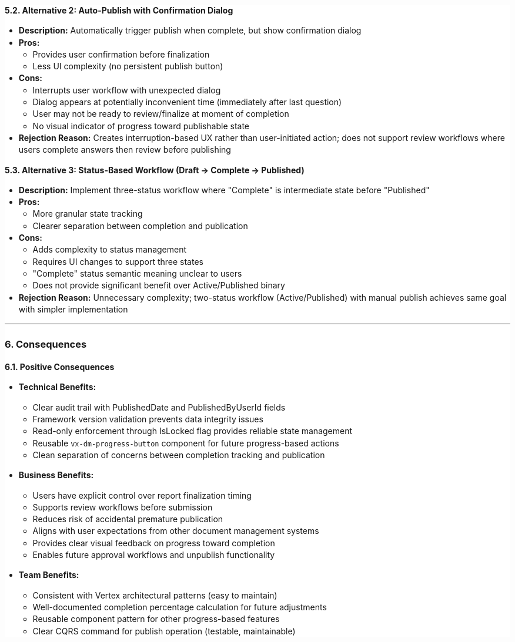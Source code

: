 **5.2. Alternative 2: Auto-Publish with Confirmation Dialog**

- **Description:** Automatically trigger publish when complete, but show confirmation dialog
- **Pros:**
  - Provides user confirmation before finalization
  - Less UI complexity (no persistent publish button)
- **Cons:**
  - Interrupts user workflow with unexpected dialog
  - Dialog appears at potentially inconvenient time (immediately after last question)
  - User may not be ready to review/finalize at moment of completion
  - No visual indicator of progress toward publishable state
- **Rejection Reason:** Creates interruption-based UX rather than user-initiated action; does not support review workflows where users complete answers then review before publishing

**5.3. Alternative 3: Status-Based Workflow (Draft → Complete → Published)**

- **Description:** Implement three-status workflow where "Complete" is intermediate state before "Published"
- **Pros:**
  - More granular state tracking
  - Clearer separation between completion and publication
- **Cons:**
  - Adds complexity to status management
  - Requires UI changes to support three states
  - "Complete" status semantic meaning unclear to users
  - Does not provide significant benefit over Active/Published binary
- **Rejection Reason:** Unnecessary complexity; two-status workflow (Active/Published) with manual publish achieves same goal with simpler implementation

---

### **6. Consequences**

**6.1. Positive Consequences**

- **Technical Benefits:**
  - Clear audit trail with PublishedDate and PublishedByUserId fields
  - Framework version validation prevents data integrity issues
  - Read-only enforcement through IsLocked flag provides reliable state management
  - Reusable `vx-dm-progress-button` component for future progress-based actions
  - Clean separation of concerns between completion tracking and publication

- **Business Benefits:**
  - Users have explicit control over report finalization timing
  - Supports review workflows before submission
  - Reduces risk of accidental premature publication
  - Aligns with user expectations from other document management systems
  - Provides clear visual feedback on progress toward completion
  - Enables future approval workflows and unpublish functionality

- **Team Benefits:**
  - Consistent with Vertex architectural patterns (easy to maintain)
  - Well-documented completion percentage calculation for future adjustments
  - Reusable component pattern for other progress-based features
  - Clear CQRS command for publish operation (testable, maintainable)
